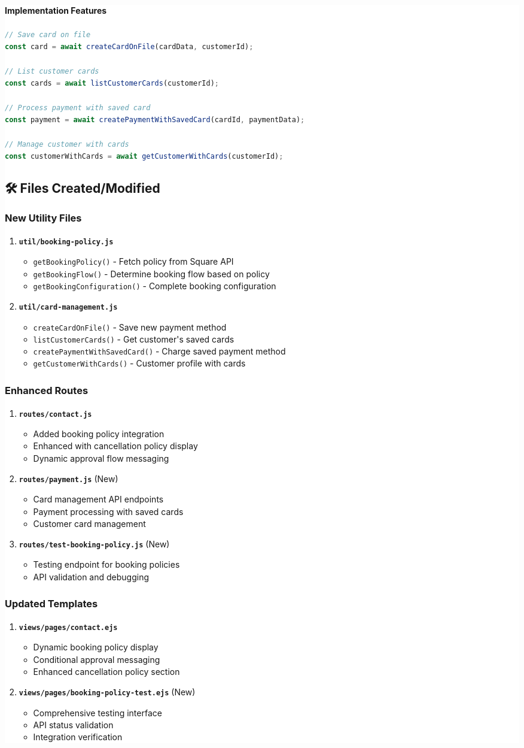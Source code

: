 #### **Implementation Features**
```javascript
// Save card on file
const card = await createCardOnFile(cardData, customerId);

// List customer cards
const cards = await listCustomerCards(customerId);

// Process payment with saved card
const payment = await createPaymentWithSavedCard(cardId, paymentData);

// Manage customer with cards
const customerWithCards = await getCustomerWithCards(customerId);
```

## 🛠 **Files Created/Modified**

### **New Utility Files**
1. **`util/booking-policy.js`**
   - `getBookingPolicy()` - Fetch policy from Square API
   - `getBookingFlow()` - Determine booking flow based on policy
   - `getBookingConfiguration()` - Complete booking configuration

2. **`util/card-management.js`**
   - `createCardOnFile()` - Save new payment method
   - `listCustomerCards()` - Get customer's saved cards
   - `createPaymentWithSavedCard()` - Charge saved payment method
   - `getCustomerWithCards()` - Customer profile with cards

### **Enhanced Routes**
1. **`routes/contact.js`**
   - Added booking policy integration
   - Enhanced with cancellation policy display
   - Dynamic approval flow messaging

2. **`routes/payment.js`** (New)
   - Card management API endpoints
   - Payment processing with saved cards
   - Customer card management

3. **`routes/test-booking-policy.js`** (New)
   - Testing endpoint for booking policies
   - API validation and debugging

### **Updated Templates**
1. **`views/pages/contact.ejs`**
   - Dynamic booking policy display
   - Conditional approval messaging
   - Enhanced cancellation policy section

2. **`views/pages/booking-policy-test.ejs`** (New)
   - Comprehensive testing interface
   - API status validation
   - Integration verification
